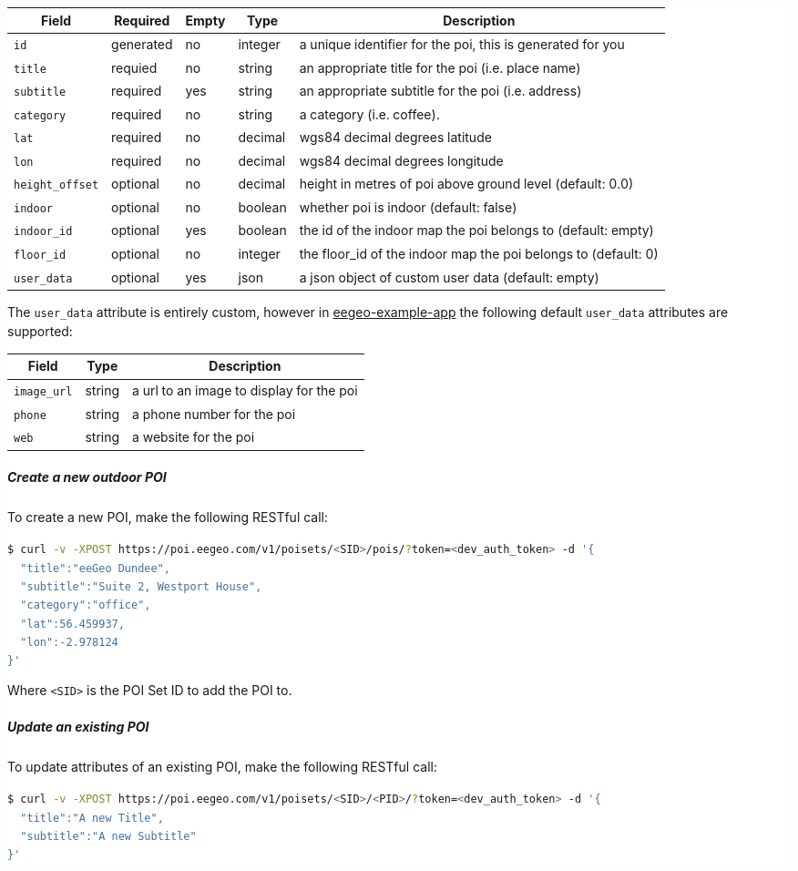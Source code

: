 |Field|Required|Empty|Type|Description|
 --- | --- | --- | --- | ---
|`id`|generated|no|integer| a unique identifier for the poi, this is generated for you
|`title`|requied|no|string| an appropriate title for the poi (i.e. place name)
|`subtitle`|required|yes|string| an appropriate subtitle for the poi (i.e. address)
|`category`|required|no|string| a category (i.e. coffee).
|`lat`|required|no|decimal| wgs84 decimal degrees latitude
|`lon`|required|no|decimal| wgs84 decimal degrees longitude
|`height_offset`|optional|no|decimal| height in metres of poi above ground level (default: 0.0)
|`indoor`|optional|no|boolean| whether poi is indoor (default: false)
|`indoor_id`|optional|yes|boolean| the id of the indoor map the poi belongs to (default: empty)
|`floor_id`|optional|no|integer| the floor_id of the indoor map the poi belongs to (default: 0)
|`user_data`|optional|yes|json| a json object of custom user data (default: empty)

The ```user_data``` attribute is entirely custom, however in [eegeo-example-app](http://github.com/eegeo/eegeo-example-app) the following default ```user_data``` attributes are supported:

|Field|Type|Description|
 --- | --- | ---
|`image_url`|string| a url to an image to display for the poi
|`phone`|string| a phone number for the poi
|`web`|string| a website for the poi

##### <a name="createpoi"></a>Create a new outdoor POI

To create a new POI, make the following RESTful call:

```sh
$ curl -v -XPOST https://poi.eegeo.com/v1/poisets/<SID>/pois/?token=<dev_auth_token> -d '{
  "title":"eeGeo Dundee",
  "subtitle":"Suite 2, Westport House",
  "category":"office",
  "lat":56.459937,
  "lon":-2.978124
}'
```

Where ```<SID>``` is the POI Set ID to add the POI to. 

##### Update an existing POI

To update attributes of an existing POI, make the following RESTful call:

```sh
$ curl -v -XPOST https://poi.eegeo.com/v1/poisets/<SID>/<PID>/?token=<dev_auth_token> -d '{
  "title":"A new Title",
  "subtitle":"A new Subtitle"
}'
```
